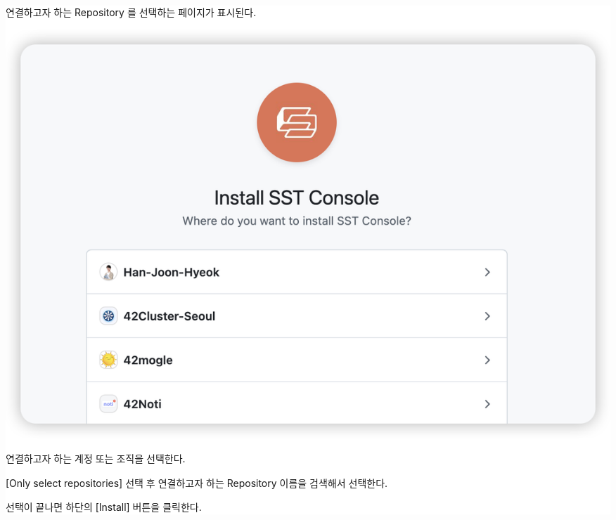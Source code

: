 연결하고자 하는 Repository 를 선택하는 페이지가 표시된다.

![28.png](/assets/images/2024/2024-10-02-deploy-nextjs-using-sst/28.png)

연결하고자 하는 계정 또는 조직을 선택한다.

[Only select repositories] 선택 후 연결하고자 하는 Repository 이름을 검색해서 선택한다.

선택이 끝나면 하단의 [Install] 버튼을 클릭한다.
